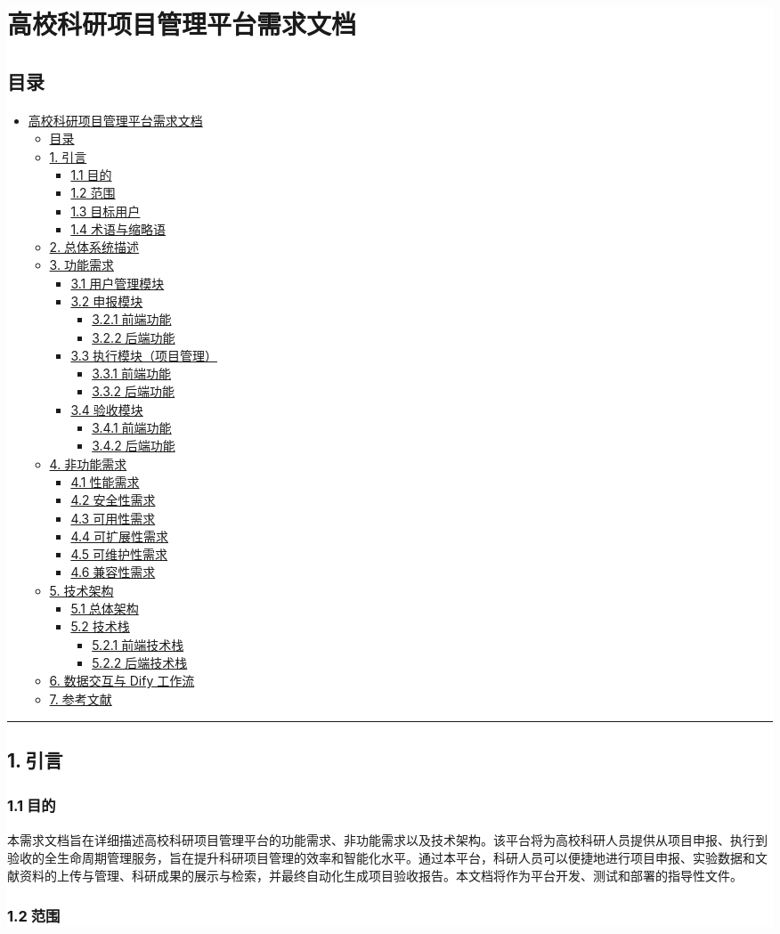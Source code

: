 # 高校科研项目管理平台需求文档

## 目录

- [高校科研项目管理平台需求文档](#高校科研项目管理平台需求文档)
  - [目录](#目录)
  - [1. 引言](#1-引言)
    - [1.1 目的](#11-目的)
    - [1.2 范围](#12-范围)
    - [1.3 目标用户](#13-目标用户)
    - [1.4 术语与缩略语](#14-术语与缩略语)
  - [2. 总体系统描述](#2-总体系统描述)
  - [3. 功能需求](#3-功能需求)
    - [3.1 用户管理模块](#31-用户管理模块)
    - [3.2 申报模块](#32-申报模块)
      - [3.2.1 前端功能](#321-前端功能)
      - [3.2.2 后端功能](#322-后端功能)
    - [3.3 执行模块（项目管理）](#33-执行模块项目管理)
      - [3.3.1 前端功能](#331-前端功能)
      - [3.3.2 后端功能](#332-后端功能)
    - [3.4 验收模块](#34-验收模块)
      - [3.4.1 前端功能](#341-前端功能)
      - [3.4.2 后端功能](#342-后端功能)
  - [4. 非功能需求](#4-非功能需求)
    - [4.1 性能需求](#41-性能需求)
    - [4.2 安全性需求](#42-安全性需求)
    - [4.3 可用性需求](#43-可用性需求)
    - [4.4 可扩展性需求](#44-可扩展性需求)
    - [4.5 可维护性需求](#45-可维护性需求)
    - [4.6 兼容性需求](#46-兼容性需求)
  - [5. 技术架构](#5-技术架构)
    - [5.1 总体架构](#51-总体架构)
    - [5.2 技术栈](#52-技术栈)
      - [5.2.1 前端技术栈](#521-前端技术栈)
      - [5.2.2 后端技术栈](#522-后端技术栈)
  - [6. 数据交互与 Dify 工作流](#6-数据交互与-dify-工作流)
  - [7. 参考文献](#7-参考文献)

---

## 1. 引言

### 1.1 目的

本需求文档旨在详细描述高校科研项目管理平台的功能需求、非功能需求以及技术架构。该平台将为高校科研人员提供从项目申报、执行到验收的全生命周期管理服务，旨在提升科研项目管理的效率和智能化水平。通过本平台，科研人员可以便捷地进行项目申报、实验数据和文献资料的上传与管理、科研成果的展示与检索，并最终自动化生成项目验收报告。本文档将作为平台开发、测试和部署的指导性文件。

### 1.2 范围
